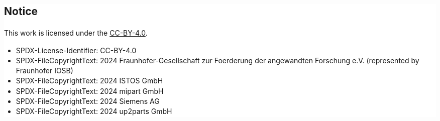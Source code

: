 ## Notice

This work is licensed under the [CC-BY-4.0](https://creativecommons.org/licenses/by/4.0/legalcode).

- SPDX-License-Identifier: CC-BY-4.0
- SPDX-FileCopyrightText: 2024 Fraunhofer-Gesellschaft zur Foerderung der angewandten Forschung e.V. (represented by
  Fraunhofer IOSB)
- SPDX-FileCopyrightText: 2024 ISTOS GmbH
- SPDX-FileCopyrightText: 2024 mipart GmbH
- SPDX-FileCopyrightText: 2024 Siemens AG
- SPDX-FileCopyrightText: 2024 up2parts GmbH
